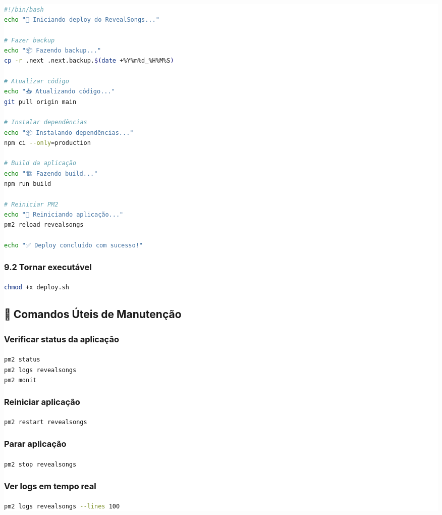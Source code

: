 ```bash
#!/bin/bash
echo "🚀 Iniciando deploy do RevealSongs..."

# Fazer backup
echo "📦 Fazendo backup..."
cp -r .next .next.backup.$(date +%Y%m%d_%H%M%S)

# Atualizar código
echo "📥 Atualizando código..."
git pull origin main

# Instalar dependências
echo "📦 Instalando dependências..."
npm ci --only=production

# Build da aplicação
echo "🏗️ Fazendo build..."
npm run build

# Reiniciar PM2
echo "🔄 Reiniciando aplicação..."
pm2 reload revealsongs

echo "✅ Deploy concluído com sucesso!"
```

### 9.2 Tornar executável
```bash
chmod +x deploy.sh
```

## 🔧 Comandos Úteis de Manutenção

### Verificar status da aplicação
```bash
pm2 status
pm2 logs revealsongs
pm2 monit
```

### Reiniciar aplicação
```bash
pm2 restart revealsongs
```

### Parar aplicação
```bash
pm2 stop revealsongs
```

### Ver logs em tempo real
```bash
pm2 logs revealsongs --lines 100
```
